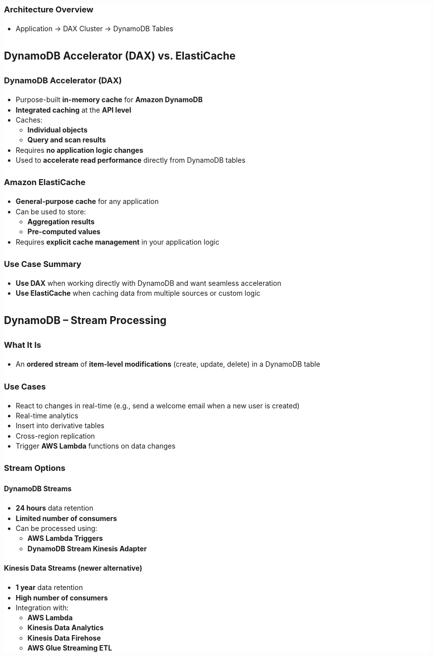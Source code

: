 ### Architecture Overview
- Application → DAX Cluster → DynamoDB Tables

## DynamoDB Accelerator (DAX) vs. ElastiCache

### DynamoDB Accelerator (DAX)
- Purpose-built **in-memory cache** for **Amazon DynamoDB**
- **Integrated caching** at the **API level**
- Caches:
  - **Individual objects**
  - **Query and scan results**
- Requires **no application logic changes**
- Used to **accelerate read performance** directly from DynamoDB tables

### Amazon ElastiCache
- **General-purpose cache** for any application
- Can be used to store:
  - **Aggregation results**
  - **Pre-computed values**
- Requires **explicit cache management** in your application logic

### Use Case Summary
- **Use DAX** when working directly with DynamoDB and want seamless acceleration
- **Use ElastiCache** when caching data from multiple sources or custom logic

## DynamoDB – Stream Processing

### What It Is
- An **ordered stream** of **item-level modifications** (create, update, delete) in a DynamoDB table

### Use Cases
- React to changes in real-time (e.g., send a welcome email when a new user is created)
- Real-time analytics
- Insert into derivative tables
- Cross-region replication
- Trigger **AWS Lambda** functions on data changes

### Stream Options

#### DynamoDB Streams
- **24 hours** data retention
- **Limited number of consumers**
- Can be processed using:
  - **AWS Lambda Triggers**
  - **DynamoDB Stream Kinesis Adapter**

#### Kinesis Data Streams (newer alternative)
- **1 year** data retention
- **High number of consumers**
- Integration with:
  - **AWS Lambda**
  - **Kinesis Data Analytics**
  - **Kinesis Data Firehose**
  - **AWS Glue Streaming ETL**
